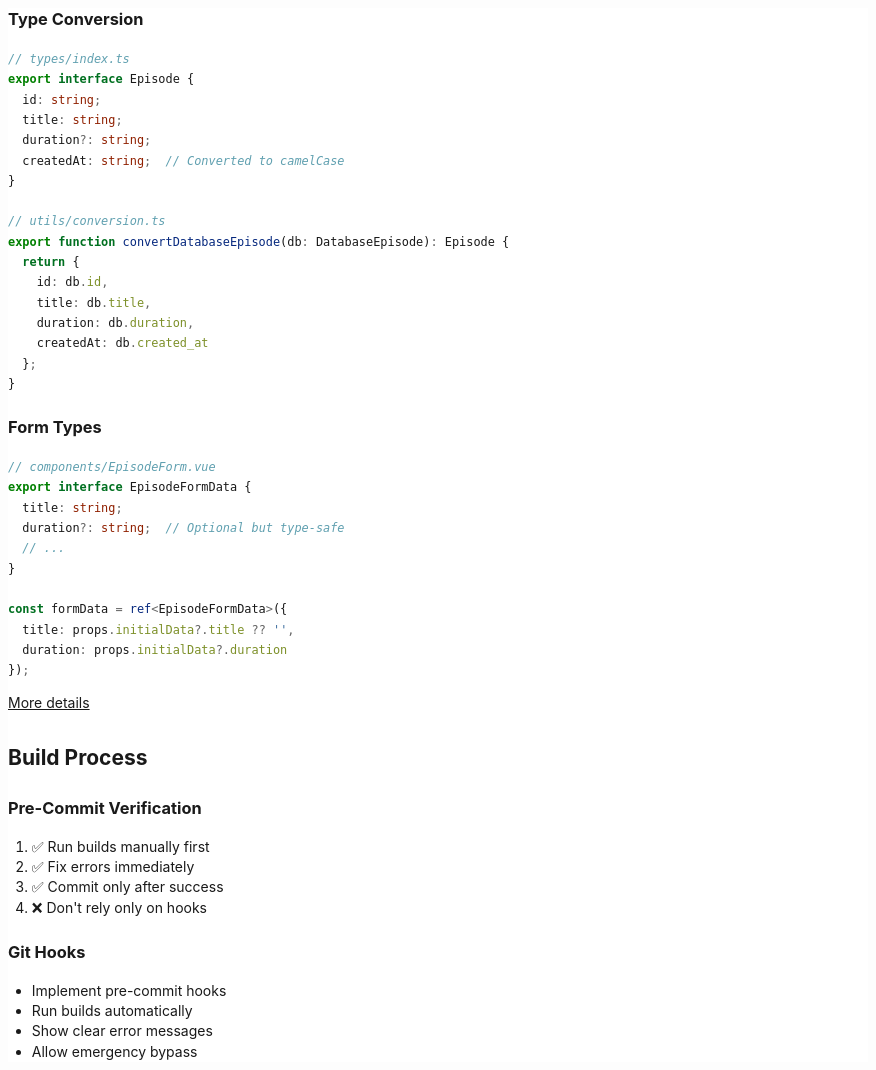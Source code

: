 ```typescript
```

### Type Conversion
```typescript
// types/index.ts
export interface Episode {
  id: string;
  title: string;
  duration?: string;
  createdAt: string;  // Converted to camelCase
}

// utils/conversion.ts
export function convertDatabaseEpisode(db: DatabaseEpisode): Episode {
  return {
    id: db.id,
    title: db.title,
    duration: db.duration,
    createdAt: db.created_at
  };
}
```

### Form Types
```typescript
// components/EpisodeForm.vue
export interface EpisodeFormData {
  title: string;
  duration?: string;  // Optional but type-safe
  // ...
}

const formData = ref<EpisodeFormData>({
  title: props.initialData?.title ?? '',
  duration: props.initialData?.duration
});
```

[More details](./TYPE_SYSTEM.md)

## Build Process

### Pre-Commit Verification
1. ✅ Run builds manually first
2. ✅ Fix errors immediately
3. ✅ Commit only after success
4. ❌ Don't rely only on hooks

### Git Hooks
- Implement pre-commit hooks
- Run builds automatically
- Show clear error messages
- Allow emergency bypass
